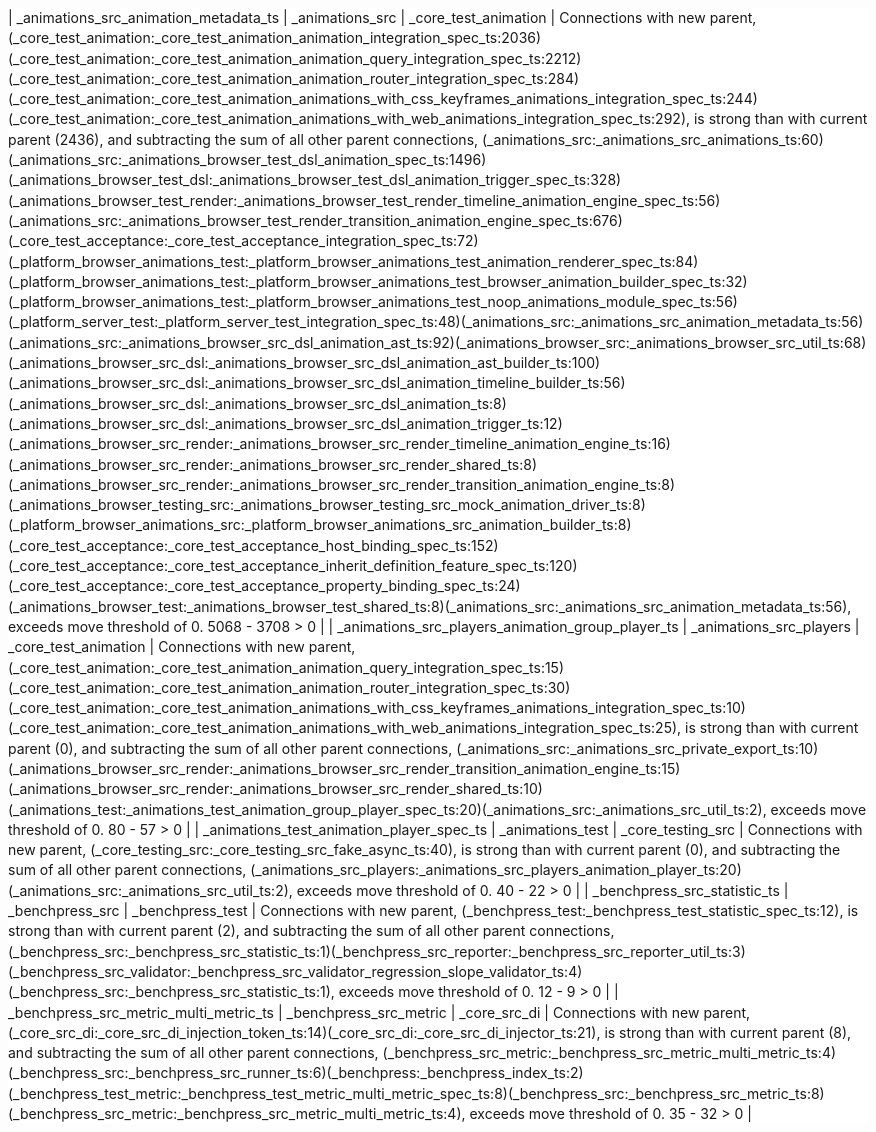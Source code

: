 | _animations_src_animation_metadata_ts | _animations_src | _core_test_animation | Connections with new parent, (_core_test_animation:_core_test_animation_animation_integration_spec_ts:2036)(_core_test_animation:_core_test_animation_animation_query_integration_spec_ts:2212)(_core_test_animation:_core_test_animation_animation_router_integration_spec_ts:284)(_core_test_animation:_core_test_animation_animations_with_css_keyframes_animations_integration_spec_ts:244)(_core_test_animation:_core_test_animation_animations_with_web_animations_integration_spec_ts:292), is strong than with current parent (2436), and subtracting the sum of all other parent connections, (_animations_src:_animations_src_animations_ts:60)(_animations_src:_animations_browser_test_dsl_animation_spec_ts:1496)(_animations_browser_test_dsl:_animations_browser_test_dsl_animation_trigger_spec_ts:328)(_animations_browser_test_render:_animations_browser_test_render_timeline_animation_engine_spec_ts:56)(_animations_src:_animations_browser_test_render_transition_animation_engine_spec_ts:676)(_core_test_acceptance:_core_test_acceptance_integration_spec_ts:72)(_platform_browser_animations_test:_platform_browser_animations_test_animation_renderer_spec_ts:84)(_platform_browser_animations_test:_platform_browser_animations_test_browser_animation_builder_spec_ts:32)(_platform_browser_animations_test:_platform_browser_animations_test_noop_animations_module_spec_ts:56)(_platform_server_test:_platform_server_test_integration_spec_ts:48)(_animations_src:_animations_src_animation_metadata_ts:56)(_animations_src:_animations_browser_src_dsl_animation_ast_ts:92)(_animations_browser_src:_animations_browser_src_util_ts:68)(_animations_browser_src_dsl:_animations_browser_src_dsl_animation_ast_builder_ts:100)(_animations_browser_src_dsl:_animations_browser_src_dsl_animation_timeline_builder_ts:56)(_animations_browser_src_dsl:_animations_browser_src_dsl_animation_ts:8)(_animations_browser_src_dsl:_animations_browser_src_dsl_animation_trigger_ts:12)(_animations_browser_src_render:_animations_browser_src_render_timeline_animation_engine_ts:16)(_animations_browser_src_render:_animations_browser_src_render_shared_ts:8)(_animations_browser_src_render:_animations_browser_src_render_transition_animation_engine_ts:8)(_animations_browser_testing_src:_animations_browser_testing_src_mock_animation_driver_ts:8)(_platform_browser_animations_src:_platform_browser_animations_src_animation_builder_ts:8)(_core_test_acceptance:_core_test_acceptance_host_binding_spec_ts:152)(_core_test_acceptance:_core_test_acceptance_inherit_definition_feature_spec_ts:120)(_core_test_acceptance:_core_test_acceptance_property_binding_spec_ts:24)(_animations_browser_test:_animations_browser_test_shared_ts:8)(_animations_src:_animations_src_animation_metadata_ts:56), exceeds move threshold of 0. 5068 - 3708 > 0  |
| _animations_src_players_animation_group_player_ts | _animations_src_players | _core_test_animation | Connections with new parent, (_core_test_animation:_core_test_animation_animation_query_integration_spec_ts:15)(_core_test_animation:_core_test_animation_animation_router_integration_spec_ts:30)(_core_test_animation:_core_test_animation_animations_with_css_keyframes_animations_integration_spec_ts:10)(_core_test_animation:_core_test_animation_animations_with_web_animations_integration_spec_ts:25), is strong than with current parent (0), and subtracting the sum of all other parent connections, (_animations_src:_animations_src_private_export_ts:10)(_animations_browser_src_render:_animations_browser_src_render_transition_animation_engine_ts:15)(_animations_browser_src_render:_animations_browser_src_render_shared_ts:10)(_animations_test:_animations_test_animation_group_player_spec_ts:20)(_animations_src:_animations_src_util_ts:2), exceeds move threshold of 0. 80 - 57 > 0  |
| _animations_test_animation_player_spec_ts | _animations_test | _core_testing_src | Connections with new parent, (_core_testing_src:_core_testing_src_fake_async_ts:40), is strong than with current parent (0), and subtracting the sum of all other parent connections, (_animations_src_players:_animations_src_players_animation_player_ts:20)(_animations_src:_animations_src_util_ts:2), exceeds move threshold of 0. 40 - 22 > 0  |
| _benchpress_src_statistic_ts | _benchpress_src | _benchpress_test | Connections with new parent, (_benchpress_test:_benchpress_test_statistic_spec_ts:12), is strong than with current parent (2), and subtracting the sum of all other parent connections, (_benchpress_src:_benchpress_src_statistic_ts:1)(_benchpress_src_reporter:_benchpress_src_reporter_util_ts:3)(_benchpress_src_validator:_benchpress_src_validator_regression_slope_validator_ts:4)(_benchpress_src:_benchpress_src_statistic_ts:1), exceeds move threshold of 0. 12 - 9 > 0  |
| _benchpress_src_metric_multi_metric_ts | _benchpress_src_metric | _core_src_di | Connections with new parent, (_core_src_di:_core_src_di_injection_token_ts:14)(_core_src_di:_core_src_di_injector_ts:21), is strong than with current parent (8), and subtracting the sum of all other parent connections, (_benchpress_src_metric:_benchpress_src_metric_multi_metric_ts:4)(_benchpress_src:_benchpress_src_runner_ts:6)(_benchpress:_benchpress_index_ts:2)(_benchpress_test_metric:_benchpress_test_metric_multi_metric_spec_ts:8)(_benchpress_src:_benchpress_src_metric_ts:8)(_benchpress_src_metric:_benchpress_src_metric_multi_metric_ts:4), exceeds move threshold of 0. 35 - 32 > 0  |